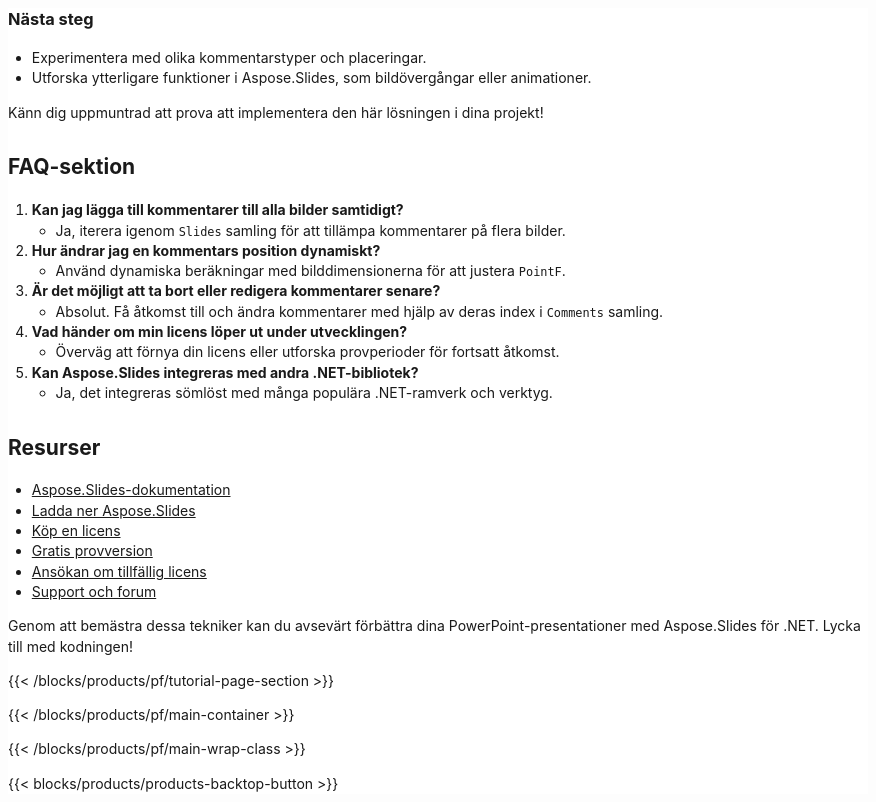 ### Nästa steg
- Experimentera med olika kommentarstyper och placeringar.
- Utforska ytterligare funktioner i Aspose.Slides, som bildövergångar eller animationer.

Känn dig uppmuntrad att prova att implementera den här lösningen i dina projekt!

## FAQ-sektion
1. **Kan jag lägga till kommentarer till alla bilder samtidigt?**
   - Ja, iterera igenom `Slides` samling för att tillämpa kommentarer på flera bilder.
2. **Hur ändrar jag en kommentars position dynamiskt?**
   - Använd dynamiska beräkningar med bilddimensionerna för att justera `PointF`.
3. **Är det möjligt att ta bort eller redigera kommentarer senare?**
   - Absolut. Få åtkomst till och ändra kommentarer med hjälp av deras index i `Comments` samling.
4. **Vad händer om min licens löper ut under utvecklingen?**
   - Överväg att förnya din licens eller utforska provperioder för fortsatt åtkomst.
5. **Kan Aspose.Slides integreras med andra .NET-bibliotek?**
   - Ja, det integreras sömlöst med många populära .NET-ramverk och verktyg.

## Resurser
- [Aspose.Slides-dokumentation](https://reference.aspose.com/slides/net/)
- [Ladda ner Aspose.Slides](https://releases.aspose.com/slides/net/)
- [Köp en licens](https://purchase.aspose.com/buy)
- [Gratis provversion](https://releases.aspose.com/slides/net/)
- [Ansökan om tillfällig licens](https://purchase.aspose.com/temporary-license/)
- [Support och forum](https://forum.aspose.com/c/slides/11)

Genom att bemästra dessa tekniker kan du avsevärt förbättra dina PowerPoint-presentationer med Aspose.Slides för .NET. Lycka till med kodningen!

{{< /blocks/products/pf/tutorial-page-section >}}

{{< /blocks/products/pf/main-container >}}

{{< /blocks/products/pf/main-wrap-class >}}

{{< blocks/products/products-backtop-button >}}